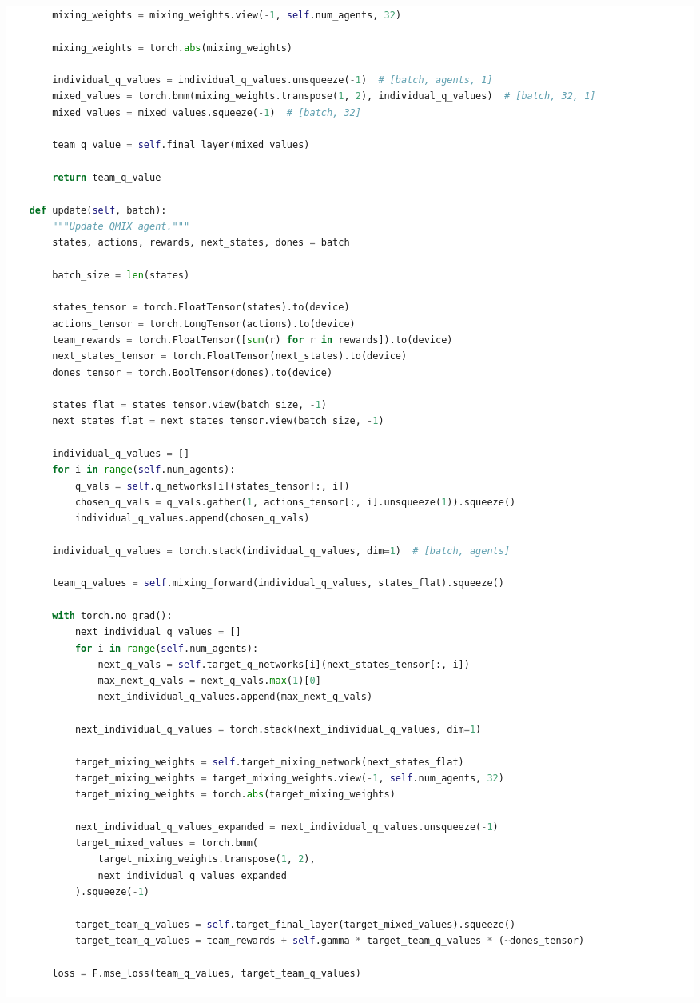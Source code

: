 ```python
        mixing_weights = mixing_weights.view(-1, self.num_agents, 32)
        
        mixing_weights = torch.abs(mixing_weights)
        
        individual_q_values = individual_q_values.unsqueeze(-1)  # [batch, agents, 1]
        mixed_values = torch.bmm(mixing_weights.transpose(1, 2), individual_q_values)  # [batch, 32, 1]
        mixed_values = mixed_values.squeeze(-1)  # [batch, 32]
        
        team_q_value = self.final_layer(mixed_values)
        
        return team_q_value
    
    def update(self, batch):
        """Update QMIX agent."""
        states, actions, rewards, next_states, dones = batch
        
        batch_size = len(states)
        
        states_tensor = torch.FloatTensor(states).to(device)
        actions_tensor = torch.LongTensor(actions).to(device)
        team_rewards = torch.FloatTensor([sum(r) for r in rewards]).to(device)
        next_states_tensor = torch.FloatTensor(next_states).to(device)
        dones_tensor = torch.BoolTensor(dones).to(device)
        
        states_flat = states_tensor.view(batch_size, -1)
        next_states_flat = next_states_tensor.view(batch_size, -1)
        
        individual_q_values = []
        for i in range(self.num_agents):
            q_vals = self.q_networks[i](states_tensor[:, i])
            chosen_q_vals = q_vals.gather(1, actions_tensor[:, i].unsqueeze(1)).squeeze()
            individual_q_values.append(chosen_q_vals)
        
        individual_q_values = torch.stack(individual_q_values, dim=1)  # [batch, agents]
        
        team_q_values = self.mixing_forward(individual_q_values, states_flat).squeeze()
        
        with torch.no_grad():
            next_individual_q_values = []
            for i in range(self.num_agents):
                next_q_vals = self.target_q_networks[i](next_states_tensor[:, i])
                max_next_q_vals = next_q_vals.max(1)[0]
                next_individual_q_values.append(max_next_q_vals)
            
            next_individual_q_values = torch.stack(next_individual_q_values, dim=1)
            
            target_mixing_weights = self.target_mixing_network(next_states_flat)
            target_mixing_weights = target_mixing_weights.view(-1, self.num_agents, 32)
            target_mixing_weights = torch.abs(target_mixing_weights)
            
            next_individual_q_values_expanded = next_individual_q_values.unsqueeze(-1)
            target_mixed_values = torch.bmm(
                target_mixing_weights.transpose(1, 2), 
                next_individual_q_values_expanded
            ).squeeze(-1)
            
            target_team_q_values = self.target_final_layer(target_mixed_values).squeeze()
            target_team_q_values = team_rewards + self.gamma * target_team_q_values * (~dones_tensor)
        
        loss = F.mse_loss(team_q_values, target_team_q_values)
        
```